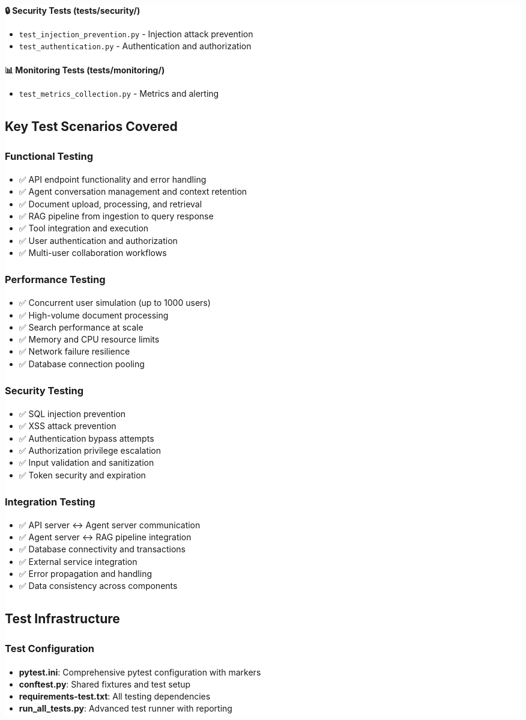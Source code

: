 #### 🔒 Security Tests (tests/security/)
- `test_injection_prevention.py` - Injection attack prevention
- `test_authentication.py` - Authentication and authorization

#### 📊 Monitoring Tests (tests/monitoring/)
- `test_metrics_collection.py` - Metrics and alerting

## Key Test Scenarios Covered

### Functional Testing
- ✅ API endpoint functionality and error handling
- ✅ Agent conversation management and context retention
- ✅ Document upload, processing, and retrieval
- ✅ RAG pipeline from ingestion to query response
- ✅ Tool integration and execution
- ✅ User authentication and authorization
- ✅ Multi-user collaboration workflows

### Performance Testing
- ✅ Concurrent user simulation (up to 1000 users)
- ✅ High-volume document processing
- ✅ Search performance at scale
- ✅ Memory and CPU resource limits
- ✅ Network failure resilience
- ✅ Database connection pooling

### Security Testing
- ✅ SQL injection prevention
- ✅ XSS attack prevention
- ✅ Authentication bypass attempts
- ✅ Authorization privilege escalation
- ✅ Input validation and sanitization
- ✅ Token security and expiration

### Integration Testing
- ✅ API server ↔ Agent server communication
- ✅ Agent server ↔ RAG pipeline integration
- ✅ Database connectivity and transactions
- ✅ External service integration
- ✅ Error propagation and handling
- ✅ Data consistency across components

## Test Infrastructure

### Test Configuration
- **pytest.ini**: Comprehensive pytest configuration with markers
- **conftest.py**: Shared fixtures and test setup
- **requirements-test.txt**: All testing dependencies
- **run_all_tests.py**: Advanced test runner with reporting
